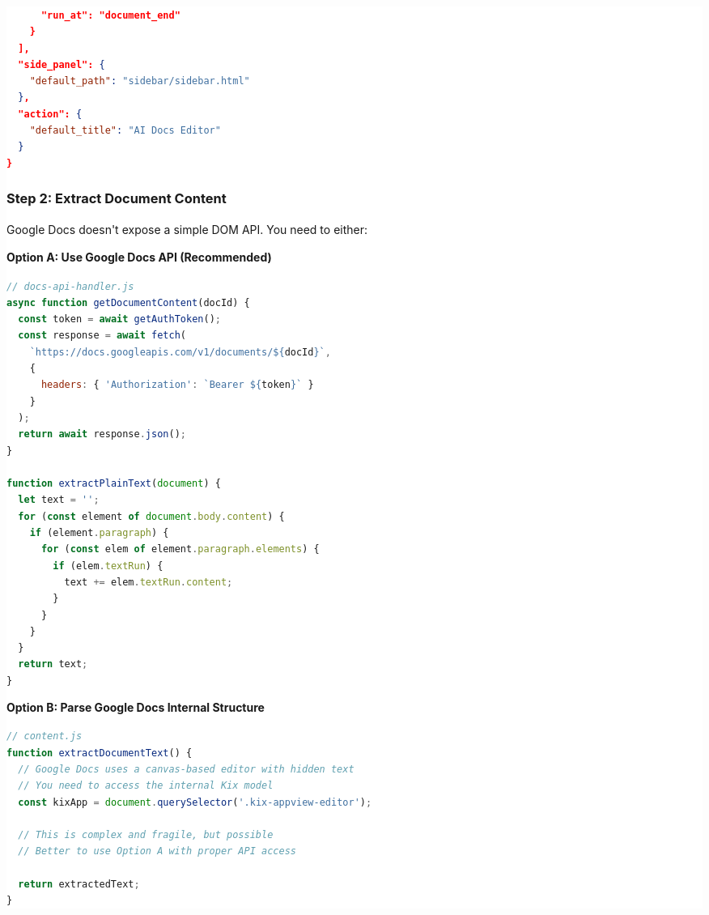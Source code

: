 ```json
      "run_at": "document_end"
    }
  ],
  "side_panel": {
    "default_path": "sidebar/sidebar.html"
  },
  "action": {
    "default_title": "AI Docs Editor"
  }
}
```

### Step 2: Extract Document Content

Google Docs doesn't expose a simple DOM API. You need to either:

**Option A: Use Google Docs API (Recommended)**
```javascript
// docs-api-handler.js
async function getDocumentContent(docId) {
  const token = await getAuthToken();
  const response = await fetch(
    `https://docs.googleapis.com/v1/documents/${docId}`,
    {
      headers: { 'Authorization': `Bearer ${token}` }
    }
  );
  return await response.json();
}

function extractPlainText(document) {
  let text = '';
  for (const element of document.body.content) {
    if (element.paragraph) {
      for (const elem of element.paragraph.elements) {
        if (elem.textRun) {
          text += elem.textRun.content;
        }
      }
    }
  }
  return text;
}
```

**Option B: Parse Google Docs Internal Structure**
```javascript
// content.js
function extractDocumentText() {
  // Google Docs uses a canvas-based editor with hidden text
  // You need to access the internal Kix model
  const kixApp = document.querySelector('.kix-appview-editor');
  
  // This is complex and fragile, but possible
  // Better to use Option A with proper API access
  
  return extractedText;
}
```
